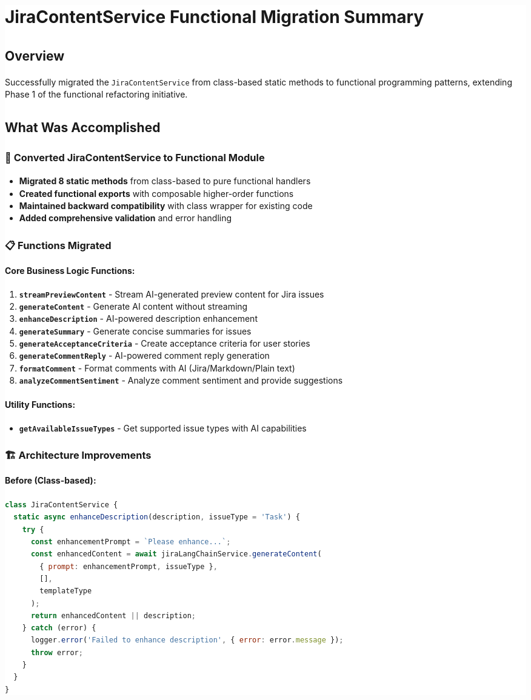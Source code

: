 # JiraContentService Functional Migration Summary

## Overview
Successfully migrated the `JiraContentService` from class-based static methods to functional programming patterns, extending Phase 1 of the functional refactoring initiative.

## What Was Accomplished

### 🔄 **Converted JiraContentService to Functional Module**
- **Migrated 8 static methods** from class-based to pure functional handlers
- **Created functional exports** with composable higher-order functions
- **Maintained backward compatibility** with class wrapper for existing code
- **Added comprehensive validation** and error handling

### 📋 **Functions Migrated**

#### Core Business Logic Functions:
1. **`streamPreviewContent`** - Stream AI-generated preview content for Jira issues
2. **`generateContent`** - Generate AI content without streaming
3. **`enhanceDescription`** - AI-powered description enhancement
4. **`generateSummary`** - Generate concise summaries for issues
5. **`generateAcceptanceCriteria`** - Create acceptance criteria for user stories
6. **`generateCommentReply`** - AI-powered comment reply generation
7. **`formatComment`** - Format comments with AI (Jira/Markdown/Plain text)
8. **`analyzeCommentSentiment`** - Analyze comment sentiment and provide suggestions

#### Utility Functions:
- **`getAvailableIssueTypes`** - Get supported issue types with AI capabilities

### 🏗️ **Architecture Improvements**

#### Before (Class-based):
```javascript
class JiraContentService {
  static async enhanceDescription(description, issueType = 'Task') {
    try {
      const enhancementPrompt = `Please enhance...`;
      const enhancedContent = await jiraLangChainService.generateContent(
        { prompt: enhancementPrompt, issueType },
        [],
        templateType
      );
      return enhancedContent || description;
    } catch (error) {
      logger.error('Failed to enhance description', { error: error.message });
      throw error;
    }
  }
}
```
